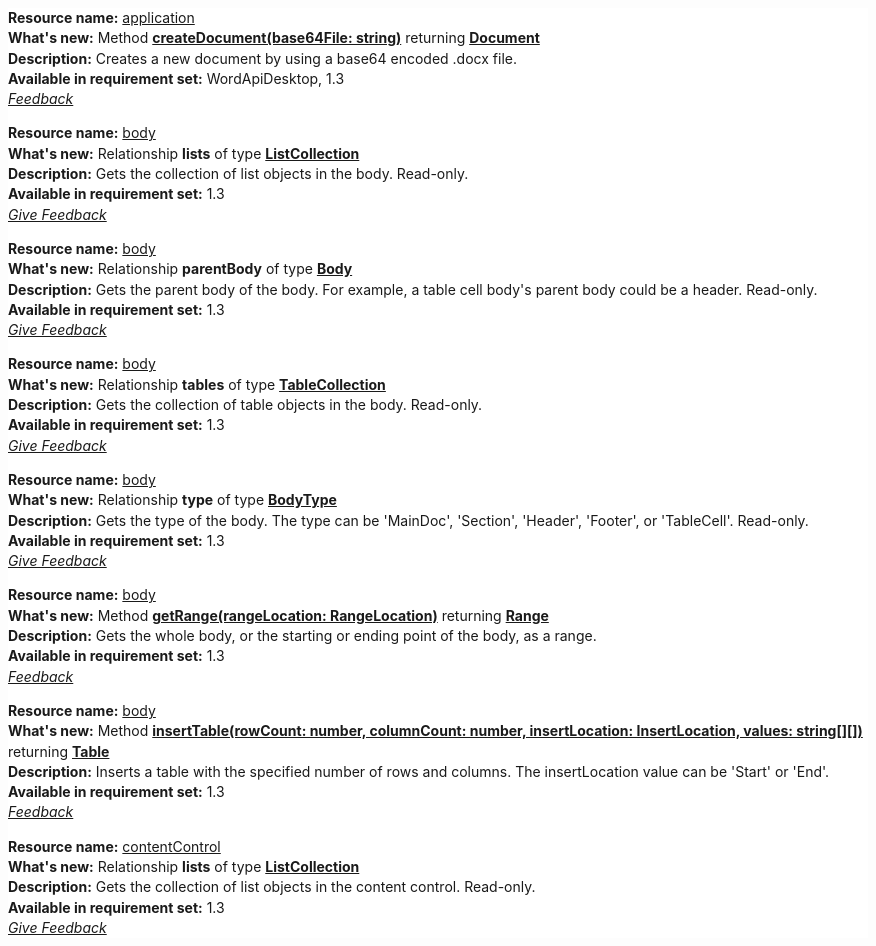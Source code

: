 **Resource name:** [application](application.md) </br>
**What's new:** Method **[createDocument(base64File: string)](resources/application.md#createdocumentbase64file-string)** returning **[Document](document.md)** </br>
**Description:** Creates a new document by using a base64 encoded .docx file. </br>
**Available in requirement set:** WordApiDesktop, 1.3 </br>
_[Feedback](https://github.com/OfficeDev/office-js-docs/issues/new?title=application-createDocument)_ </br>

**Resource name:** [body](body.md) </br>
**What's new:** Relationship **lists** of type **[ListCollection](listcollection.md)** </br>
**Description:** Gets the collection of list objects in the body. Read-only. </br>
**Available in requirement set:** 1.3 </br>
_[Give Feedback](https://github.com/OfficeDev/office-js-docs/issues/new?title=body-lists)_ </br>

**Resource name:** [body](body.md) </br>
**What's new:** Relationship **parentBody** of type **[Body](body.md)** </br>
**Description:** Gets the parent body of the body. For example, a table cell body's parent body could be a header. Read-only. </br>
**Available in requirement set:** 1.3 </br>
_[Give Feedback](https://github.com/OfficeDev/office-js-docs/issues/new?title=body-parentBody)_ </br>

**Resource name:** [body](body.md) </br>
**What's new:** Relationship **tables** of type **[TableCollection](tablecollection.md)** </br>
**Description:** Gets the collection of table objects in the body. Read-only. </br>
**Available in requirement set:** 1.3 </br>
_[Give Feedback](https://github.com/OfficeDev/office-js-docs/issues/new?title=body-tables)_ </br>

**Resource name:** [body](body.md) </br>
**What's new:** Relationship **type** of type **[BodyType](bodytype.md)** </br>
**Description:** Gets the type of the body. The type can be 'MainDoc', 'Section', 'Header', 'Footer', or 'TableCell'. Read-only. </br>
**Available in requirement set:** 1.3 </br>
_[Give Feedback](https://github.com/OfficeDev/office-js-docs/issues/new?title=body-type)_ </br>

**Resource name:** [body](body.md) </br>
**What's new:** Method **[getRange(rangeLocation: RangeLocation)](resources/body.md#getrangerangelocation-rangelocation)** returning **[Range](range.md)** </br>
**Description:** Gets the whole body, or the starting or ending point of the body, as a range. </br>
**Available in requirement set:** 1.3 </br>
_[Feedback](https://github.com/OfficeDev/office-js-docs/issues/new?title=body-getRange)_ </br>

**Resource name:** [body](body.md) </br>
**What's new:** Method **[insertTable(rowCount: number, columnCount: number, insertLocation: InsertLocation, values: string[][])](resources/body.md#inserttablerowcount-number-columncount-number-insertlocation-insertlocation-values-string)** returning **[Table](table.md)** </br>
**Description:** Inserts a table with the specified number of rows and columns. The insertLocation value can be 'Start' or 'End'. </br>
**Available in requirement set:** 1.3 </br>
_[Feedback](https://github.com/OfficeDev/office-js-docs/issues/new?title=body-insertTable)_ </br>

**Resource name:** [contentControl](contentcontrol.md) </br>
**What's new:** Relationship **lists** of type **[ListCollection](listcollection.md)** </br>
**Description:** Gets the collection of list objects in the content control. Read-only. </br>
**Available in requirement set:** 1.3 </br>
_[Give Feedback](https://github.com/OfficeDev/office-js-docs/issues/new?title=contentControl-lists)_ </br>

